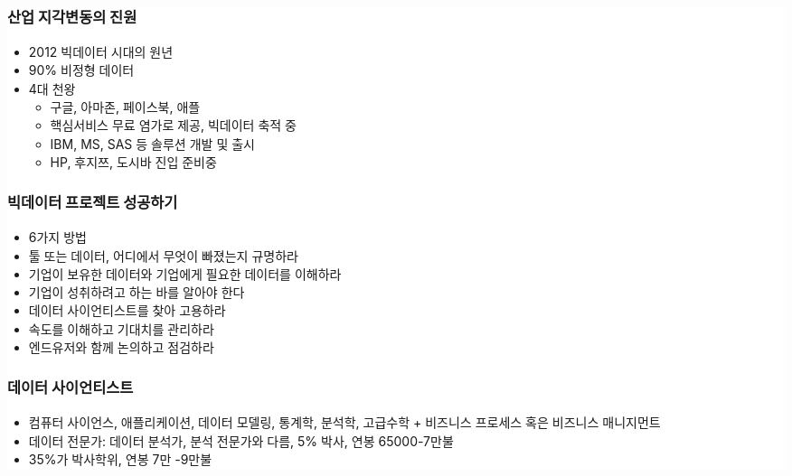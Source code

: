 ### 산업 지각변동의 진원

- 2012 빅데이터 시대의 원년
- 90% 비정형 데이터
- 4대 천왕
    - 구글, 아마존, 페이스북, 애플
    - 핵심서비스 무료 염가로 제공, 빅데이터 축적 중
    - IBM, MS, SAS 등 솔루션 개발 및 출시
    - HP, 후지쯔, 도시바 진입 준비중
    

### 빅데이터 프로젝트 성공하기

- 6가지 방법
- 툴 또는 데이터, 어디에서 무엇이 빠졌는지 규명하라
- 기업이 보유한 데이터와 기업에게 필요한 데이터를 이해하라
- 기업이 성취하려고 하는 바를 알아야 한다
- 데이터 사이언티스트를 찾아 고용하라
- 속도를 이해하고 기대치를 관리하라
- 엔드유저와 함께 논의하고 점검하라

### 데이터 사이언티스트

- 컴퓨터 사이언스, 애플리케이션, 데이터 모델링, 통계학, 분석학, 고급수학 + 비즈니스 프로세스 혹은 비즈니스 매니지먼트
- 데이터 전문가: 데이터 분석가, 분석 전문가와 다름, 5% 박사, 연봉 65000-7만불
- 35%가 박사학위, 연봉 7만 -9만불
